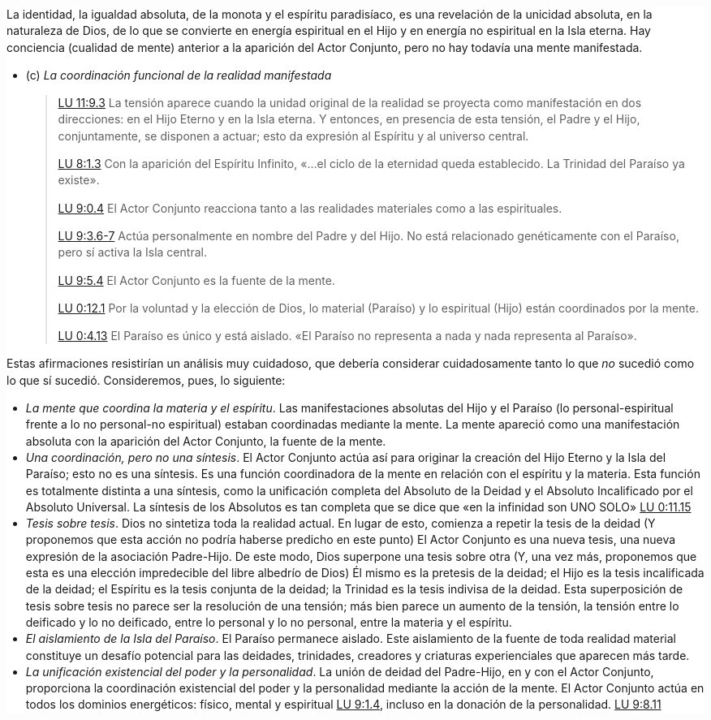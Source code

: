 La identidad, la igualdad absoluta, de la monota y el espíritu paradisíaco, es una revelación de la unicidad absoluta, en la naturaleza de Dios, de lo que se convierte en energía espiritual en el Hijo y en energía no espiritual en la Isla eterna. Hay conciencia (cualidad de mente) anterior a la aparición del Actor Conjunto, pero no hay todavía una mente manifestada.

- (c) _La coordinación funcional de la realidad manifestada_
  > <a id="s101_4"></a>[LU 11:9.3](/es/The_Urantia_Book/11#p9_3) La tensión aparece cuando la unidad original de la realidad se proyecta como manifestación en dos direcciones: en el Hijo Eterno y en la Isla eterna. Y entonces, en presencia de esta tensión, el Padre y el Hijo, conjuntamente, se disponen a actuar; esto da expresión al Espíritu y al universo central.
  > 
  > <a id="s103_4"></a>[LU 8:1.3](/es/The_Urantia_Book/8#p1_3) Con la aparición del Espíritu Infinito, «…el ciclo de la eternidad queda establecido. La Trinidad del Paraíso ya existe».
  > 
  > <a id="s105_4"></a>[LU 9:0.4](/es/The_Urantia_Book/9#p0_4) El Actor Conjunto reacciona tanto a las realidades materiales como a las espirituales.
  > 
  > <a id="s107_4"></a>[LU 9:3.6-7](/es/The_Urantia_Book/9#p3_6) Actúa personalmente en nombre del Padre y del Hijo. No está relacionado genéticamente con el Paraíso, pero sí activa la Isla central.
  > 
  > <a id="s109_4"></a>[LU 9:5.4](/es/The_Urantia_Book/9#p5_4) El Actor Conjunto es la fuente de la mente.
  > 
  > <a id="s111_4"></a>[LU 0:12.1](/es/The_Urantia_Book/0#p12_1) Por la voluntad y la elección de Dios, lo material (Paraíso) y lo espiritual (Hijo) están coordinados por la mente.
  > 
  > <a id="s113_4"></a>[LU 0:4.13](/es/The_Urantia_Book/0#p4_13) El Paraíso es único y está aislado. «El Paraíso no representa a nada y nada representa al Paraíso».

Estas afirmaciones resistirían un análisis muy cuidadoso, que debería considerar cuidadosamente tanto lo que _no_ sucedió como lo que sí sucedió. Consideremos, pues, lo siguiente:
- _La mente que coordina la materia y el espíritu_. Las manifestaciones absolutas del Hijo y el Paraíso (lo personal-espiritual frente a lo no personal-no espiritual) estaban coordinadas mediante la mente. La mente apareció como una manifestación absoluta con la aparición del Actor Conjunto, la fuente de la mente.
- _Una coordinación, pero no una síntesis_. El Actor Conjunto actúa así para originar la creación del Hijo Eterno y la Isla del Paraíso; esto no es una síntesis. Es una función coordinadora de la mente en relación con el espíritu y la materia. Esta función es totalmente distinta a una síntesis, como la unificación completa del Absoluto de la Deidad y el Absoluto Incalificado por el Absoluto Universal. La síntesis de los Absolutos es tan completa que se dice que «en la infinidad son UNO SOLO» <a id="s117_497"></a>[LU 0:11.15](/es/The_Urantia_Book/0#p11_15)
- _Tesis sobre tesis_. Dios no sintetiza toda la realidad actual. En lugar de esto, comienza a repetir la tesis de la deidad (Y proponemos que esta acción no podría haberse predicho en este punto) El Actor Conjunto es una nueva tesis, una nueva expresión de la asociación Padre-Hijo. De este modo, Dios superpone una tesis sobre otra (Y, una vez más, proponemos que esta es una elección impredecible del libre albedrío de Dios) Él mismo es la pretesis de la deidad; el Hijo es la tesis incalificada de la deidad; el Espíritu es la tesis conjunta de la deidad; la Trinidad es la tesis indivisa de la deidad. Esta superposición de tesis sobre tesis no parece ser la resolución de una tensión; más bien parece un aumento de la tensión, la tensión entre lo deificado y lo no deificado, entre lo personal y lo no personal, entre la materia y el espíritu.
- _El aislamiento de la Isla del Paraíso_. El Paraíso permanece aislado. Este aislamiento de la fuente de toda realidad material constituye un desafío potencial para las deidades, trinidades, creadores y criaturas experienciales que aparecen más tarde.
- _La unificación existencial del poder y la personalidad_. La unión de deidad del Padre-Hijo, en y con el Actor Conjunto, proporciona la coordinación existencial del poder y la personalidad mediante la acción de la mente. El Actor Conjunto actúa en todos los dominios energéticos: físico, mental y espiritual <a id="s120_310"></a>[LU 9:1.4](/es/The_Urantia_Book/9#p1_4), incluso en la donación de la personalidad. <a id="s120_394"></a>[LU 9:8.11](/es/The_Urantia_Book/9#p8_11)
